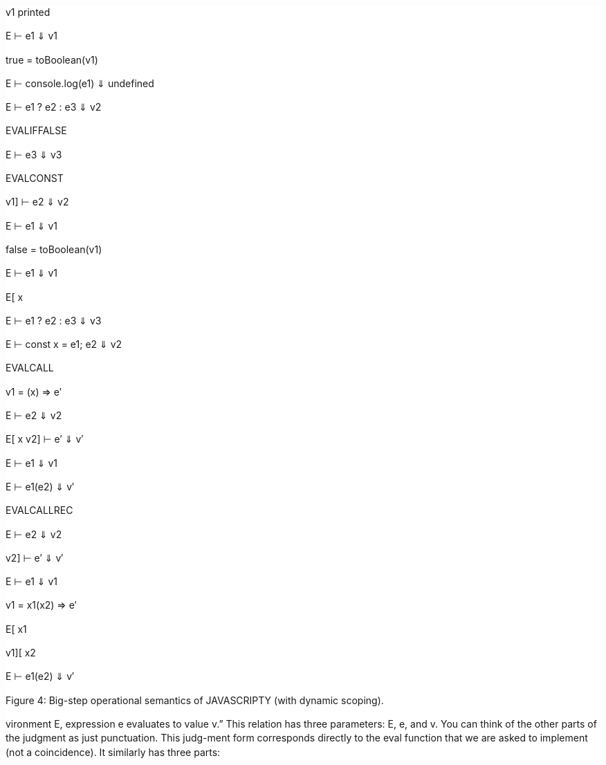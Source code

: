 v1 printed

E ⊢ e1 ⇓ v1

true = toBoolean(v1)

E ⊢ console.log(e1) ⇓ undefined

E ⊢ e1 ? e2 : e3 ⇓ v2

EVALIFFALSE

E ⊢ e3 ⇓ v3

EVALCONST

v1] ⊢ e2 ⇓ v2

E ⊢ e1 ⇓ v1

false = toBoolean(v1)

E ⊢ e1 ⇓ v1

E[ x

E ⊢ e1 ? e2 : e3 ⇓ v3

E ⊢ const x = e1; e2 ⇓ v2

EVALCALL

v1 = (x) => e′

E ⊢ e2 ⇓ v2

E[ x v2] ⊢ e′ ⇓ v′

E ⊢ e1 ⇓ v1

E ⊢ e1(e2) ⇓ v′

EVALCALLREC

E ⊢ e2 ⇓ v2

v2] ⊢ e′ ⇓ v′

E ⊢ e1 ⇓ v1

v1 = x1(x2) => e′

E[ x1

v1][ x2

E ⊢ e1(e2) ⇓ v′

Figure 4: Big-step operational semantics of JAVASCRIPTY (with dynamic scoping).


vironment E, expression e evaluates to value v.” This relation has three parameters: E, e, and v. You can think of the other parts of the judgment as just punctuation. This judg-ment form corresponds directly to the eval function that we are asked to implement (not a coincidence). It similarly has three parts:
